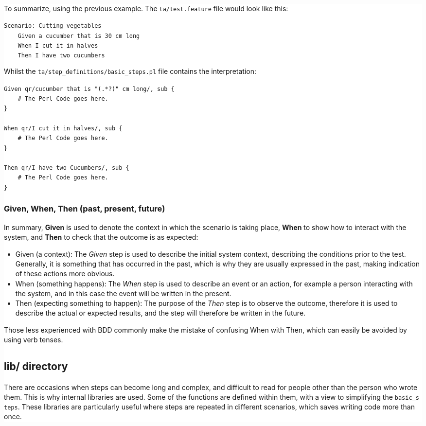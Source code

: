 To summarize, using the previous example. The `ta/test.feature` file would look like this:

    Scenario: Cutting vegetables
        Given a cucumber that is 30 cm long
        When I cut it in halves
        Then I have two cucumbers

Whilst the `ta/step_definitions/basic_steps.pl` file contains the interpretation:

    Given qr/cucumber that is "(.*?)" cm long/, sub {
        # The Perl Code goes here.
    }

    When qr/I cut it in halves/, sub {
        # The Perl Code goes here.
    }

    Then qr/I have two Cucumbers/, sub {
        # The Perl Code goes here.
    }

### Given, When, Then (past, present, future)

In summary, **Given** is used to denote the context in which the scenario is taking place, **When** to show how to
interact with the system, and **Then** to check that the outcome is as expected:

- Given (a context): The *Given* step is used to describe the initial system context, describing the conditions prior to
  the test. Generally, it is something that has occurred in the past, which is why they are usually expressed in the
  past, making indication of these actions more obvious.
- When (something happens): The *When* step is used to describe an event or an action, for example a person interacting
  with the system, and in this case the event will be written in the present.
- Then (expecting something to happen): The purpose of the *Then* step is to observe the outcome, therefore it is used
  to describe the actual or expected results, and the step will therefore be written in the future.

Those less experienced with BDD commonly make the mistake of confusing When with Then, which can easily be avoided by
using verb tenses.

## lib/ directory

There are occasions when steps can become long and complex, and difficult to read for people other than the person who
wrote them. This is why internal libraries are used. Some of the functions are defined within them, with a view to
simplifying the `basic_steps`. These libraries are particularly useful where steps are repeated in different scenarios,
which saves writing code more than once.
